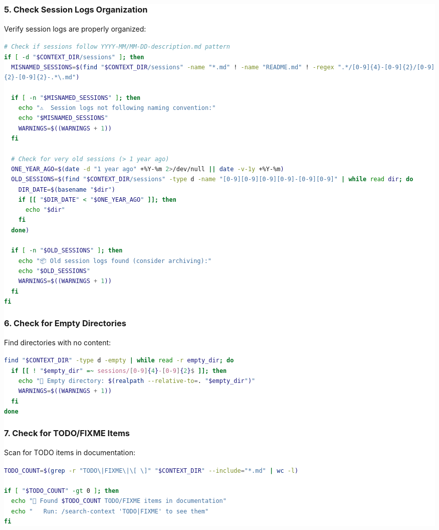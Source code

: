 ### 5. Check Session Logs Organization

Verify session logs are properly organized:

```bash
# Check if sessions follow YYYY-MM/MM-DD-description.md pattern
if [ -d "$CONTEXT_DIR/sessions" ]; then
  MISNAMED_SESSIONS=$(find "$CONTEXT_DIR/sessions" -name "*.md" ! -name "README.md" ! -regex ".*/[0-9]{4}-[0-9]{2}/[0-9]{2}-[0-9]{2}-.*\.md")

  if [ -n "$MISNAMED_SESSIONS" ]; then
    echo "⚠️  Session logs not following naming convention:"
    echo "$MISNAMED_SESSIONS"
    WARNINGS=$((WARNINGS + 1))
  fi

  # Check for very old sessions (> 1 year ago)
  ONE_YEAR_AGO=$(date -d "1 year ago" +%Y-%m 2>/dev/null || date -v-1y +%Y-%m)
  OLD_SESSIONS=$(find "$CONTEXT_DIR/sessions" -type d -name "[0-9][0-9][0-9][0-9]-[0-9][0-9]" | while read dir; do
    DIR_DATE=$(basename "$dir")
    if [[ "$DIR_DATE" < "$ONE_YEAR_AGO" ]]; then
      echo "$dir"
    fi
  done)

  if [ -n "$OLD_SESSIONS" ]; then
    echo "📦 Old session logs found (consider archiving):"
    echo "$OLD_SESSIONS"
    WARNINGS=$((WARNINGS + 1))
  fi
fi
```

### 6. Check for Empty Directories

Find directories with no content:

```bash
find "$CONTEXT_DIR" -type d -empty | while read -r empty_dir; do
  if [[ ! "$empty_dir" =~ sessions/[0-9]{4}-[0-9]{2}$ ]]; then
    echo "📁 Empty directory: $(realpath --relative-to=. "$empty_dir")"
    WARNINGS=$((WARNINGS + 1))
  fi
done
```

### 7. Check for TODO/FIXME Items

Scan for TODO items in documentation:

```bash
TODO_COUNT=$(grep -r "TODO\|FIXME\|\[ \]" "$CONTEXT_DIR" --include="*.md" | wc -l)

if [ "$TODO_COUNT" -gt 0 ]; then
  echo "📝 Found $TODO_COUNT TODO/FIXME items in documentation"
  echo "   Run: /search-context 'TODO|FIXME' to see them"
fi
```

